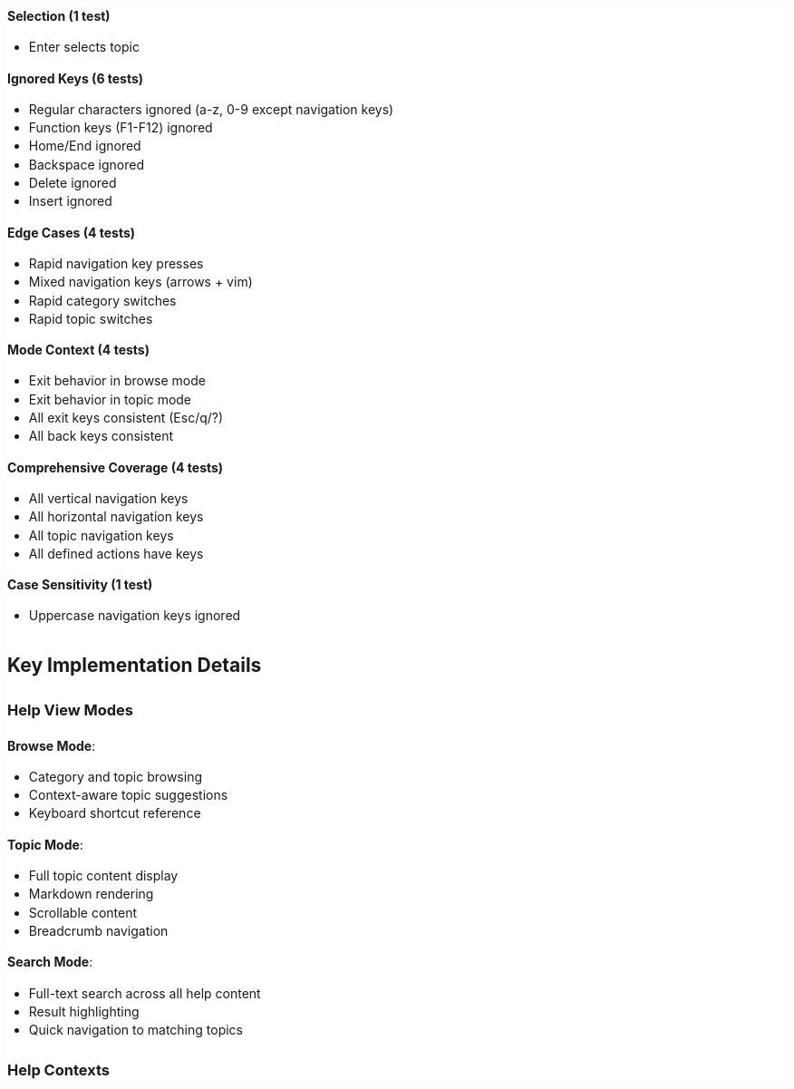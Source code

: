 **Selection (1 test)**
- Enter selects topic

**Ignored Keys (6 tests)**
- Regular characters ignored (a-z, 0-9 except navigation keys)
- Function keys (F1-F12) ignored
- Home/End ignored
- Backspace ignored
- Delete ignored
- Insert ignored

**Edge Cases (4 tests)**
- Rapid navigation key presses
- Mixed navigation keys (arrows + vim)
- Rapid category switches
- Rapid topic switches

**Mode Context (4 tests)**
- Exit behavior in browse mode
- Exit behavior in topic mode
- All exit keys consistent (Esc/q/?)
- All back keys consistent

**Comprehensive Coverage (4 tests)**
- All vertical navigation keys
- All horizontal navigation keys
- All topic navigation keys
- All defined actions have keys

**Case Sensitivity (1 test)**
- Uppercase navigation keys ignored

## Key Implementation Details

### Help View Modes

**Browse Mode**:
- Category and topic browsing
- Context-aware topic suggestions
- Keyboard shortcut reference

**Topic Mode**:
- Full topic content display
- Markdown rendering
- Scrollable content
- Breadcrumb navigation

**Search Mode**:
- Full-text search across all help content
- Result highlighting
- Quick navigation to matching topics

### Help Contexts
